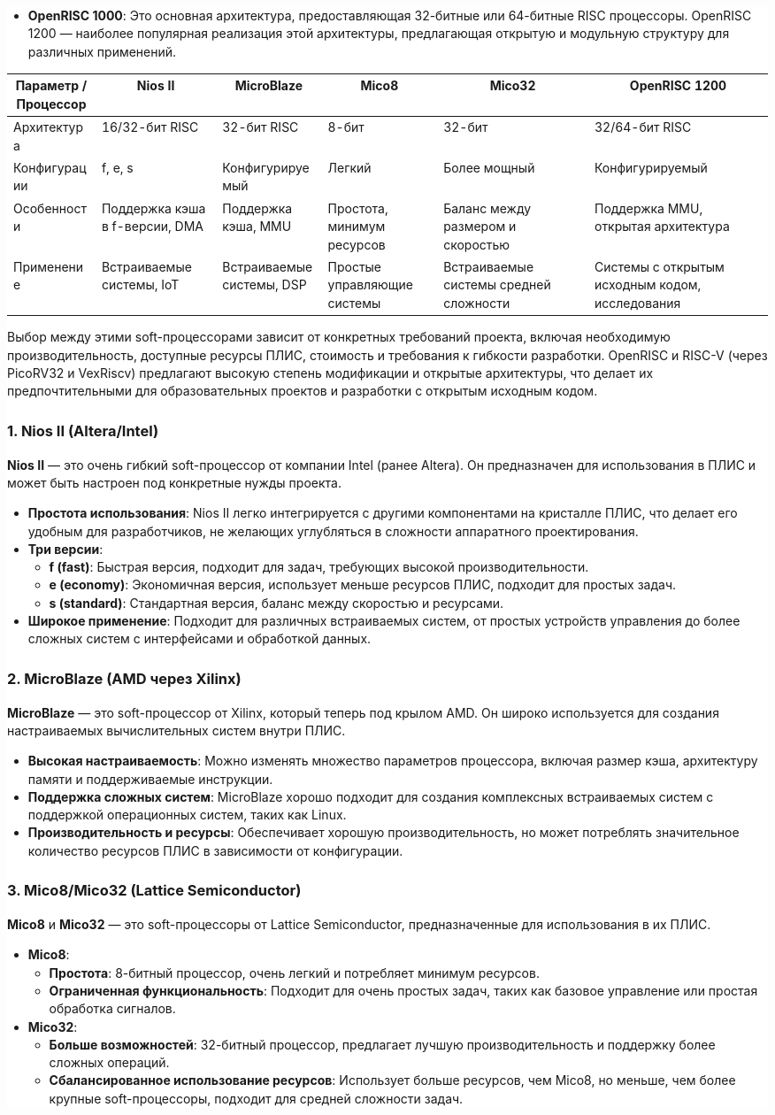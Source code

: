 - **OpenRISC 1000**: Это основная архитектура, предоставляющая 32-битные или 64-битные RISC процессоры. OpenRISC 1200 — наиболее популярная реализация этой архитектуры, предлагающая открытую и модульную структуру для различных применений.

| Параметр / Процессор | Nios II                        | MicroBlaze                | Mico8                       | Mico32                                 | OpenRISC 1200                                   |
| -------------------- | ------------------------------ | ------------------------- | --------------------------- | -------------------------------------- | ----------------------------------------------- |
| Архитектура          | 16/32-бит RISC                 | 32-бит RISC               | 8-бит                       | 32-бит                                 | 32/64-бит RISC                                  |
| Конфигурации         | f, e, s                        | Конфигурируемый           | Легкий                      | Более мощный                           | Конфигурируемый                                 |
| Особенности          | Поддержка кэша в f-версии, DMA | Поддержка кэша, MMU       | Простота, минимум ресурсов  | Баланс между размером и скоростью      | Поддержка MMU, открытая архитектура             |
| Применение           | Встраиваемые системы, IoT      | Встраиваемые системы, DSP | Простые управляющие системы | Встраиваемые системы средней сложности | Системы с открытым исходным кодом, исследования |

Выбор между этими soft-процессорами зависит от конкретных требований проекта, включая необходимую производительность, доступные ресурсы ПЛИС, стоимость и требования к гибкости разработки. OpenRISC и RISC-V (через PicoRV32 и VexRiscv) предлагают высокую степень модификации и открытые архитектуры, что делает их предпочтительными для образовательных проектов и разработки с открытым исходным кодом.

### 1. Nios II (Altera/Intel)
**Nios II** — это очень гибкий soft-процессор от компании Intel (ранее Altera). Он предназначен для использования в ПЛИС и может быть настроен под конкретные нужды проекта.
- **Простота использования**: Nios II легко интегрируется с другими компонентами на кристалле ПЛИС, что делает его удобным для разработчиков, не желающих углубляться в сложности аппаратного проектирования.
- **Три версии**: 
  - **f (fast)**: Быстрая версия, подходит для задач, требующих высокой производительности.
  - **e (economy)**: Экономичная версия, использует меньше ресурсов ПЛИС, подходит для простых задач.
  - **s (standard)**: Стандартная версия, баланс между скоростью и ресурсами.
- **Широкое применение**: Подходит для различных встраиваемых систем, от простых устройств управления до более сложных систем с интерфейсами и обработкой данных.

### 2. MicroBlaze (AMD через Xilinx)
**MicroBlaze** — это soft-процессор от Xilinx, который теперь под крылом AMD. Он широко используется для создания настраиваемых вычислительных систем внутри ПЛИС.

- **Высокая настраиваемость**: Можно изменять множество параметров процессора, включая размер кэша, архитектуру памяти и поддерживаемые инструкции.
- **Поддержка сложных систем**: MicroBlaze хорошо подходит для создания комплексных встраиваемых систем с поддержкой операционных систем, таких как Linux.
- **Производительность и ресурсы**: Обеспечивает хорошую производительность, но может потреблять значительное количество ресурсов ПЛИС в зависимости от конфигурации.

### 3. Mico8/Mico32 (Lattice Semiconductor)
**Mico8** и **Mico32** — это soft-процессоры от Lattice Semiconductor, предназначенные для использования в их ПЛИС.

- **Mico8**:
  - **Простота**: 8-битный процессор, очень легкий и потребляет минимум ресурсов.
  - **Ограниченная функциональность**: Подходит для очень простых задач, таких как базовое управление или простая обработка сигналов.
- **Mico32**:
  - **Больше возможностей**: 32-битный процессор, предлагает лучшую производительность и поддержку более сложных операций.
  - **Сбалансированное использование ресурсов**: Использует больше ресурсов, чем Mico8, но меньше, чем более крупные soft-процессоры, подходит для средней сложности задач.
